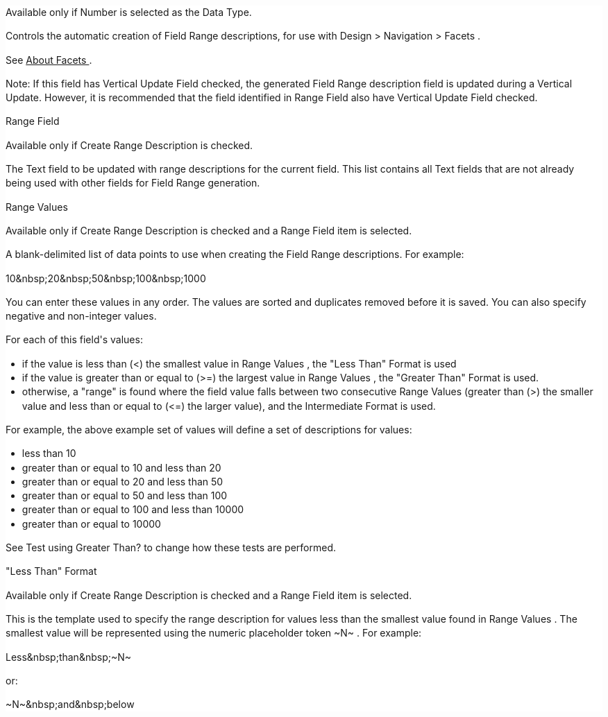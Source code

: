    <td colname="col2"> <p>Available only if <span class="uicontrol"> Number </span> is selected as the Data Type. </p> <p>Controls the automatic creation of Field Range descriptions, for use with <span class="uicontrol"> Design </span> &gt; <span class="uicontrol"> Navigation </span> &gt; <span class="uicontrol"> Facets </span>. </p> <p>See <a href="../c-about-design-menu/c-about-facets.md#concept_FA912B3B41EE493DB2F492D188457FF5" format="dita" scope="local"> About Facets </a>. </p> <p> <p>Note:  If this field has <span class="uicontrol"> Vertical Update Field </span> checked, the generated Field Range description field is updated during a Vertical Update. However, it is recommended that the field identified in <span class="uicontrol"> Range Field </span> also have <span class="uicontrol"> Vertical Update Field </span> checked. </p> </p> </td> 
  </tr> 
  <tr> 
   <td colname="col1"> <p>Range Field </p> </td> 
   <td colname="col2"> <p>Available only if <span class="uicontrol"> Create Range Description </span> is checked. </p> <p>The <span class="uicontrol"> Text </span> field to be updated with range descriptions for the current field. This list contains all <span class="uicontrol"> Text </span> fields that are not already being used with other fields for Field Range generation. </p> </td> 
  </tr> 
  <tr> 
   <td colname="col1"> <p>Range Values </p> </td> 
   <td colname="col2"> <p>Available only if <span class="uicontrol"> Create Range Description </span> is checked and a <span class="uicontrol"> Range Field </span> item is selected. </p> <p>A blank-delimited list of data points to use when creating the Field Range descriptions. For example: </p> 
    <codeblock>
      10&amp;nbsp;20&amp;nbsp;50&amp;nbsp;100&amp;nbsp;1000 
    </codeblock> <p>You can enter these values in any order. The values are sorted and duplicates removed before it is saved. You can also specify negative and non-integer values. </p> <p>For each of this field's values: 
     <ul id="ul_C4B41AF5AADF4B84B9C489CE82FF7075"> 
      <li id="li_90736394A5AE4F5CA6B47687BCB627AA">if the value is less than (&lt;) the smallest value in <span class="uicontrol"> Range Values </span>, the <span class="uicontrol"> "Less Than" Format </span> is used </li> 
      <li id="li_A5C272B2D26A468CA07EB2046B2EA8A7">if the value is greater than or equal to (&gt;=) the largest value in <span class="uicontrol"> Range Values </span>, the <span class="uicontrol"> "Greater Than" Format </span> is used. </li> 
      <li id="li_9DDFB70E1E824CF4819C57450C1A6DD2">otherwise, a "range" is found where the field value falls between two consecutive <span class="uicontrol"> Range Values </span> (greater than (&gt;) the smaller value and less than or equal to (&lt;=) the larger value), and the <span class="uicontrol"> Intermediate Format </span> is used. </li> 
     </ul> </p> <p>For example, the above example set of values will define a set of descriptions for values: 
     <ul id="ul_03ED30D5A19346AB8E6809BDD186A9A9"> 
      <li id="li_F97A6B3763954EFE9B6751F472AF7D20">less than 10 </li> 
      <li id="li_12B6F636A6444B8292E0BFE4F55032DF">greater than or equal to 10 and less than 20 </li> 
      <li id="li_545A2EAF5BD046B5AD59B77DB43DCD14">greater than or equal to 20 and less than 50 </li> 
      <li id="li_26A8CD2422524D2CBD36794C6908572A">greater than or equal to 50 and less than 100 </li> 
      <li id="li_05EBEEE68DC348E0821F1CC16D04D69C">greater than or equal to 100 and less than 10000 </li> 
      <li id="li_9513A6B519394780A6A41B80762A0370">greater than or equal to 10000 </li> 
     </ul> </p> <p>See <span class="uicontrol"> Test using Greater Than? </span> to change how these tests are performed. </p> </td> 
  </tr> 
  <tr> 
   <td colname="col1"> <p>"Less Than" Format </p> </td> 
   <td colname="col2"> <p>Available only if <span class="uicontrol"> Create Range Description </span> is checked and a <span class="uicontrol"> Range Field </span> item is selected. </p> <p>This is the template used to specify the range description for values less than the smallest value found in <span class="uicontrol"> Range Values </span>. The smallest value will be represented using the numeric placeholder token <span class="uicontrol"> ~N~ </span>. For example: </p> 
    <codeblock>
      Less&amp;nbsp;than&amp;nbsp;~N~ 
    </codeblock> <p>or: </p> 
    <codeblock>
      ~N~&amp;nbsp;and&amp;nbsp;below 